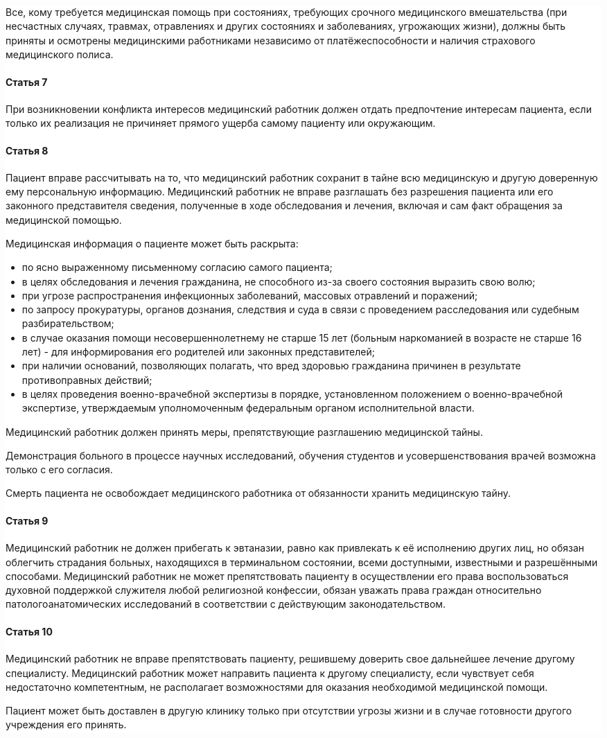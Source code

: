 Все, кому требуется медицинская помощь при состояниях, требующих срочного медицинского вмешательства (при несчастных случаях, травмах, отравлениях и других состояниях и заболеваниях, угрожающих жизни), должны быть приняты и осмотрены медицинскими работниками независимо от платёжеспособности и наличия страхового медицинского полиса.  

#### Статья 7 

При возникновении конфликта интересов медицинский работник должен отдать предпочтение интересам пациента, если только их реализация не причиняет прямого ущерба самому пациенту или окружающим. 

#### Статья 8 

Пациент вправе рассчитывать на то, что медицинский работник сохранит в тайне всю медицинскую и другую доверенную ему персональную информацию. Медицинский работник не вправе разглашать без разрешения пациента или его законного представителя сведения, полученные в ходе обследования и лечения, включая и сам факт обращения за медицинской помощью. 

Медицинская информация о пациенте может быть раскрыта: 

* по ясно выраженному письменному согласию самого пациента; 
* в целях обследования и лечения гражданина, не способного из-за своего состояния выразить свою волю; 
* при угрозе распространения инфекционных заболеваний, массовых отравлений и поражений; 
* по запросу прокуратуры, органов дознания, следствия и суда в связи с проведением расследования или судебным разбирательством; 
* в случае оказания помощи несовершеннолетнему не старше 15 лет (больным наркоманией в возрасте не старше 16 лет) - для информирования его родителей или законных представителей; 
* при наличии оснований, позволяющих полагать, что вред здоровью гражданина причинен в результате противоправных действий; 
* в целях проведения военно-врачебной экспертизы в порядке, установленном положением о военно-врачебной экспертизе, утверждаемым уполномоченным федеральным органом исполнительной власти. 

Медицинский работник должен принять меры, препятствующие разглашению медицинской тайны. 

Демонстрация больного в процессе научных исследований, обучения студентов и усовершенствования врачей возможна только с его согласия. 

Смерть пациента не освобождает медицинского работника от обязанности хранить медицинскую тайну. 

#### Статья 9 

Медицинский работник не должен прибегать к эвтаназии, равно как привлекать к её исполнению других лиц, но обязан облегчить страдания больных, находящихся в терминальном состоянии, всеми доступными, известными и разрешёнными способами. Медицинский работник не может препятствовать пациенту в осуществлении его права воспользоваться духовной поддержкой служителя любой религиозной конфессии, обязан уважать права граждан относительно патологоанатомических исследований в соответствии с действующим законодательством. 

#### Статья 10 

Медицинский работник не вправе препятствовать пациенту, решившему доверить свое дальнейшее лечение другому специалисту. Медицинский работник может направить пациента к другому специалисту, если чувствует себя недостаточно компетентным, не располагает возможностями для оказания необходимой медицинской помощи. 

Пациент может быть доставлен в другую клинику только при отсутствии угрозы жизни и в случае готовности другого учреждения его принять. 

